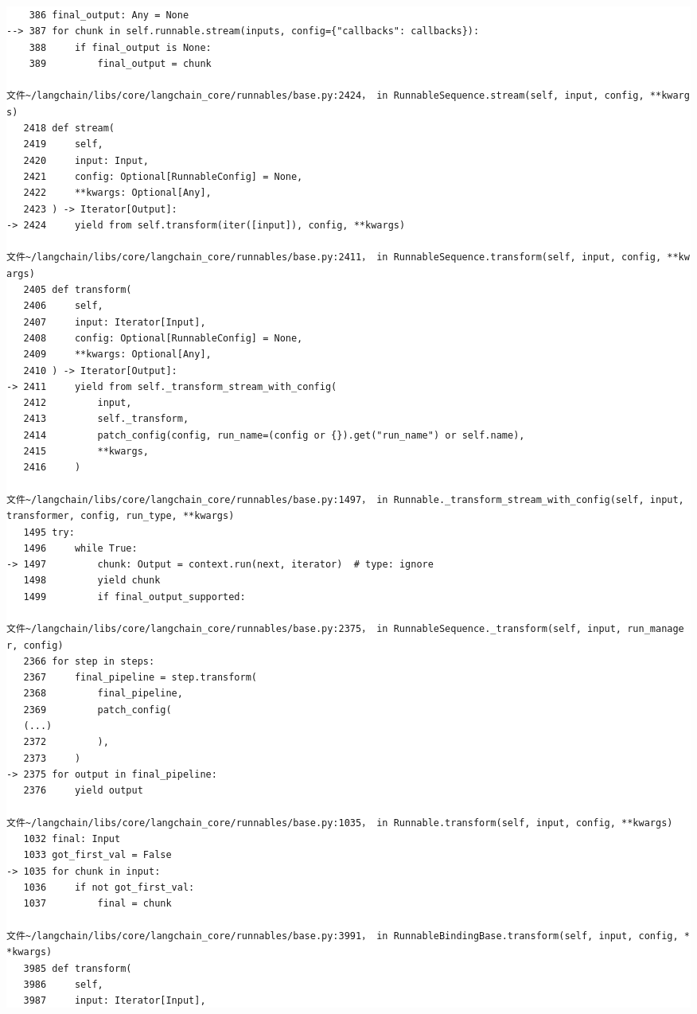 ```
    386 final_output: Any = None
--> 387 for chunk in self.runnable.stream(inputs, config={"callbacks": callbacks}):
    388     if final_output is None:
    389         final_output = chunk

文件~/langchain/libs/core/langchain_core/runnables/base.py:2424， in RunnableSequence.stream(self, input, config, **kwargs)
   2418 def stream(
   2419     self,
   2420     input: Input,
   2421     config: Optional[RunnableConfig] = None,
   2422     **kwargs: Optional[Any],
   2423 ) -> Iterator[Output]:
-> 2424     yield from self.transform(iter([input]), config, **kwargs)

文件~/langchain/libs/core/langchain_core/runnables/base.py:2411， in RunnableSequence.transform(self, input, config, **kwargs)
   2405 def transform(
   2406     self,
   2407     input: Iterator[Input],
   2408     config: Optional[RunnableConfig] = None,
   2409     **kwargs: Optional[Any],
   2410 ) -> Iterator[Output]:
-> 2411     yield from self._transform_stream_with_config(
   2412         input,
   2413         self._transform,
   2414         patch_config(config, run_name=(config or {}).get("run_name") or self.name),
   2415         **kwargs,
   2416     )

文件~/langchain/libs/core/langchain_core/runnables/base.py:1497， in Runnable._transform_stream_with_config(self, input, transformer, config, run_type, **kwargs)
   1495 try:
   1496     while True:
-> 1497         chunk: Output = context.run(next, iterator)  # type: ignore
   1498         yield chunk
   1499         if final_output_supported:

文件~/langchain/libs/core/langchain_core/runnables/base.py:2375， in RunnableSequence._transform(self, input, run_manager, config)
   2366 for step in steps:
   2367     final_pipeline = step.transform(
   2368         final_pipeline,
   2369         patch_config(
   (...)
   2372         ),
   2373     )
-> 2375 for output in final_pipeline:
   2376     yield output

文件~/langchain/libs/core/langchain_core/runnables/base.py:1035， in Runnable.transform(self, input, config, **kwargs)
   1032 final: Input
   1033 got_first_val = False
-> 1035 for chunk in input:
   1036     if not got_first_val:
   1037         final = chunk

文件~/langchain/libs/core/langchain_core/runnables/base.py:3991， in RunnableBindingBase.transform(self, input, config, **kwargs)
   3985 def transform(
   3986     self,
   3987     input: Iterator[Input],
```